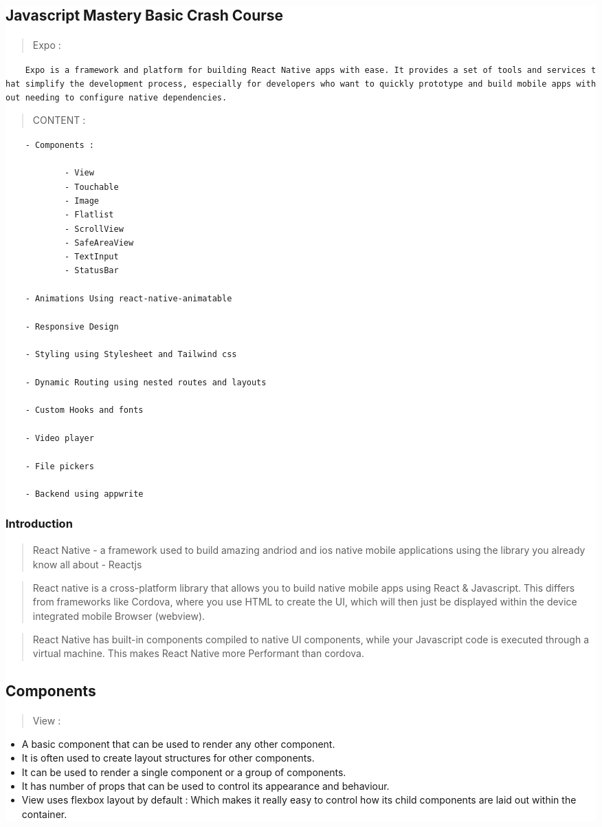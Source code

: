 ## Javascript Mastery Basic Crash Course

> Expo :

        Expo is a framework and platform for building React Native apps with ease. It provides a set of tools and services that simplify the development process, especially for developers who want to quickly prototype and build mobile apps without needing to configure native dependencies.

> CONTENT :

        - Components :

                - View
                - Touchable
                - Image
                - Flatlist
                - ScrollView
                - SafeAreaView
                - TextInput
                - StatusBar

        - Animations Using react-native-animatable

        - Responsive Design

        - Styling using Stylesheet and Tailwind css

        - Dynamic Routing using nested routes and layouts

        - Custom Hooks and fonts

        - Video player

        - File pickers

        - Backend using appwrite

### Introduction

> React Native - a framework used to build amazing andriod and ios native mobile applications using the library you already know all about - Reactjs

> React native is a cross-platform library that allows you to build native mobile apps using React & Javascript. This differs from frameworks like Cordova, where you use HTML to create the UI, which will then just be displayed within the device integrated mobile Browser (webview).

> React Native has built-in components compiled to native UI components, while your Javascript code is executed through a virtual machine. This makes React Native more Performant than cordova.

## Components

> View :

- A basic component that can be used to render any other component.
- It is often used to create layout structures for other components.
- It can be used to render a single component or a group of components.
- It has number of props that can be used to control its appearance and behaviour.
- View uses flexbox layout by default : Which makes it really easy to control how its child components
  are laid out within the container.
